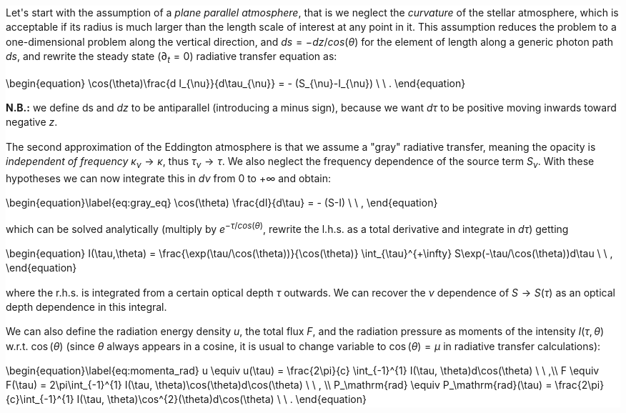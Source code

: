 Let's start with the assumption of a *plane parallel atmosphere*, that
is we neglect the *curvature* of the stellar atmosphere, which is
acceptable if its radius is much larger than the length scale of
interest at any point in it. This assumption reduces the problem to a
one-dimensional problem along the vertical direction, and $ds =
-dz/cos(\theta)$ for the element of length along a generic photon path $ds$,
and rewrite the steady state ($\partial_{t} = 0$) radiative transfer equation as:

<div class="latex" id="org41bbc9a">
\begin{equation}
\cos(\theta)\frac{d I_{\nu}}{d\tau_{\nu}} = - (S_{\nu}-I_{\nu}) \ \ .
\end{equation}

</div>

**N.B.:** we define ds and $dz$ to be antiparallel (introducing a minus
sign), because we want $d\tau$ to be positive moving inwards toward
negative $z$.

The second approximation of the Eddington atmosphere is that we assume
a "gray" radiative transfer, meaning the opacity is *independent of
frequency* $\kappa_{\nu}\rightarrow\kappa$, thus $\tau_{\nu}\rightarrow\tau$.
We also neglect the frequency dependence of the source term $S_{\nu}$.
With these hypotheses we can now integrate this in $d\nu$ from 0 to +&infin;
and obtain:

<div class="latex" id="orgaa43055">
\begin{equation}\label{eq:gray_eq}
\cos(\theta) \frac{dI}{d\tau} = - (S-I) \ \ ,
\end{equation}

</div>

which can be solved analytically (multiply by $e^{-\tau/cos(\theta)}$,
rewrite the l.h.s. as a total derivative and integrate in $d\tau$)
getting

<div class="latex" id="org5162c56">
\begin{equation}
I(\tau,\theta) = \frac{\exp(\tau/\cos(\theta))}{\cos(\theta)} \int_{\tau}^{+\infty} S\exp(-\tau/\cos(\theta))d\tau \ \ ,
\end{equation}

</div>

where the r.h.s. is integrated from a certain optical depth $\tau$
outwards. We can recover the $\nu$ dependence of $S \rightarrow S(\tau)$ as an
optical depth dependence in this integral.

We can also define the radiation energy density $u$, the total flux
$F$, and the radiation pressure as moments of the intensity $I(\tau,\theta)$
w.r.t. $\cos(\theta)$ (since $\theta$ always appears in a cosine, it is usual to
change variable to $\cos(\theta)=\mu$ in radiative transfer calculations):

<div class="latex" id="orgdd525f4">
\begin{equation}\label{eq:momenta_rad}
u \equiv u(\tau) = \frac{2\pi}{c} \int_{-1}^{1} I(\tau, \theta)d\cos(\theta) \ \ ,\\
F \equiv F(\tau) = 2\pi\int_{-1}^{1} I(\tau, \theta)\cos(\theta)d\cos(\theta) \ \ , \\
P_\mathrm{rad} \equiv P_\mathrm{rad}(\tau) = \frac{2\pi}{c}\int_{-1}^{1} I(\tau, \theta)\cos^{2}(\theta)d\cos(\theta) \ \ .
\end{equation}
